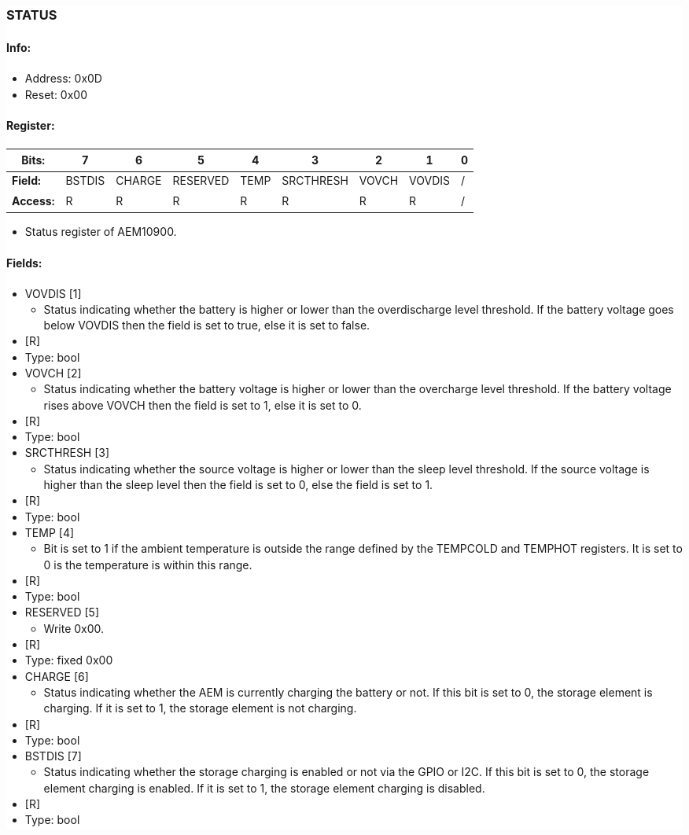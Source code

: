 ### STATUS

#### Info:

  - Address: 0x0D
  - Reset: 0x00

#### Register:

| **Bits:**   | 7      | 6      | 5        | 4    | 3         | 2     | 1      | 0 |
| ----------- | ------ | ------ | -------- | ---- | --------- | ----- | ------ | - |
| **Field:**  | BSTDIS | CHARGE | RESERVED | TEMP | SRCTHRESH | VOVCH | VOVDIS | / |
| **Access:** | R      | R      | R        | R    | R         | R     | R      | / |

  - Status register of AEM10900.

#### Fields:

  - VOVDIS [1]
    - Status indicating whether the battery is higher or lower than the overdischarge level threshold. If the battery voltage goes below VOVDIS then the field is set to true, else it is set to false.
   - [R]
   - Type: bool
  - VOVCH [2]
    - Status indicating whether the battery voltage is higher or lower than the overcharge level threshold. If the battery voltage rises above VOVCH then the field is set to 1, else it is set to 0.
   - [R]
   - Type: bool
  - SRCTHRESH [3]
    - Status indicating whether the source voltage is higher or lower than the sleep level threshold. If the source voltage is higher than the sleep level then the field is set to 0, else the field is set to 1.
   - [R]
   - Type: bool
  - TEMP [4]
    - Bit is set to 1 if the ambient temperature is outside the range defined by the TEMPCOLD and TEMPHOT registers. It is set to 0 is the temperature is within this range.
   - [R]
   - Type: bool
  - RESERVED [5]
    - Write 0x00.
   - [R]
   - Type: fixed 0x00
  - CHARGE [6]
    - Status indicating whether the AEM is currently charging the battery or not. If this bit is set to 0, the storage element is charging. If it is set to 1, the storage element is not charging.
   - [R]
   - Type: bool
  - BSTDIS [7]
    - Status indicating whether the storage charging is enabled or not via the GPIO or I2C. If this bit is set to 0, the storage element charging is enabled. If it is set to 1, the storage element charging is disabled.
   - [R]
   - Type: bool

